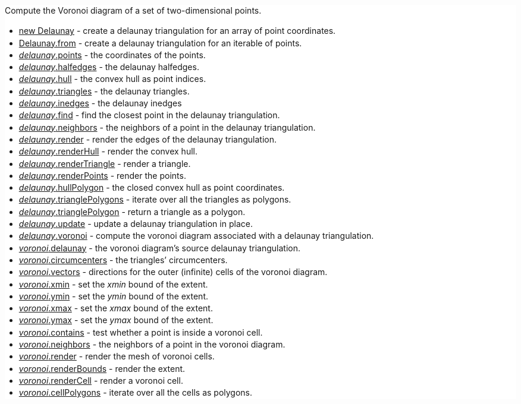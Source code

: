 Compute the Voronoi diagram of a set of two-dimensional points.

* [new Delaunay](https://github.com/d3/d3-delaunay/blob/v5.3.0/README.md#new_Delaunay) - create a delaunay triangulation for an array of point coordinates.
* [Delaunay.from](https://github.com/d3/d3-delaunay/blob/v5.3.0/README.md#delaunay_from) - create a delaunay triangulation for an iterable of points.
* [*delaunay*.points](https://github.com/d3/d3-delaunay/blob/v5.3.0/README.md#delaunay_points) - the coordinates of the points.
* [*delaunay*.halfedges](https://github.com/d3/d3-delaunay/blob/v5.3.0/README.md#delaunay_halfedges) - the delaunay halfedges.
* [*delaunay*.hull](https://github.com/d3/d3-delaunay/blob/v5.3.0/README.md#delaunay_hull) - the convex hull as point indices.
* [*delaunay*.triangles](https://github.com/d3/d3-delaunay/blob/v5.3.0/README.md#delaunay_triangles) - the delaunay triangles.
* [*delaunay*.inedges](https://github.com/d3/d3-delaunay/blob/v5.3.0/README.md#delaunay_inedges) - the delaunay inedges
* [*delaunay*.find](https://github.com/d3/d3-delaunay/blob/v5.3.0/README.md#delaunay_find) - find the closest point in the delaunay triangulation.
* [*delaunay*.neighbors](https://github.com/d3/d3-delaunay/blob/v5.3.0/README.md#delaunay_neighbors) - the neighbors of a point in the delaunay triangulation.
* [*delaunay*.render](https://github.com/d3/d3-delaunay/blob/v5.3.0/README.md#delaunay_render) - render the edges of the delaunay triangulation.
* [*delaunay*.renderHull](https://github.com/d3/d3-delaunay/blob/v5.3.0/README.md#delaunay_renderHull) - render the convex hull.
* [*delaunay*.renderTriangle](https://github.com/d3/d3-delaunay/blob/v5.3.0/README.md#delaunay_renderTriangle) - render a triangle.
* [*delaunay*.renderPoints](https://github.com/d3/d3-delaunay/blob/v5.3.0/README.md#delaunay_renderPoints) - render the points.
* [*delaunay*.hullPolygon](https://github.com/d3/d3-delaunay/blob/v5.3.0/README.md#delaunay_hullPolygon) - the closed convex hull as point coordinates.
* [*delaunay*.trianglePolygons](https://github.com/d3/d3-delaunay/blob/v5.3.0/README.md#delaunay_trianglePolygons) - iterate over all the triangles as polygons.
* [*delaunay*.trianglePolygon](https://github.com/d3/d3-delaunay/blob/v5.3.0/README.md#delaunay_trianglePolygon) - return a triangle as a polygon.
* [*delaunay*.update](https://github.com/d3/d3-delaunay/blob/v5.3.0/README.md#delaunay_update) - update a delaunay triangulation in place.
* [*delaunay*.voronoi](https://github.com/d3/d3-delaunay/blob/v5.3.0/README.md#delaunay_voronoi) - compute the voronoi diagram associated with a delaunay triangulation.
* [*voronoi*.delaunay](https://github.com/d3/d3-delaunay/blob/v5.3.0/README.md#voronoi_delaunay) - the voronoi diagram’s source delaunay triangulation.
* [*voronoi*.circumcenters](https://github.com/d3/d3-delaunay/blob/v5.3.0/README.md#voronoi_circumcenters) - the triangles’ circumcenters.
* [*voronoi*.vectors](https://github.com/d3/d3-delaunay/blob/v5.3.0/README.md#voronoi_vectors) - directions for the outer (infinite) cells of the voronoi diagram.
* [*voronoi*.xmin](https://github.com/d3/d3-delaunay/blob/v5.3.0/README.md#voronoi_xmin) - set the *xmin* bound of the extent.
* [*voronoi*.ymin](https://github.com/d3/d3-delaunay/blob/v5.3.0/README.md#voronoi_ymin) - set the *ymin* bound of the extent.
* [*voronoi*.xmax](https://github.com/d3/d3-delaunay/blob/v5.3.0/README.md#voronoi_xmax) - set the *xmax* bound of the extent.
* [*voronoi*.ymax](https://github.com/d3/d3-delaunay/blob/v5.3.0/README.md#voronoi_ymax) - set the *ymax* bound of the extent.
* [*voronoi*.contains](https://github.com/d3/d3-delaunay/blob/v5.3.0/README.md#voronoi_contains) - test whether a point is inside a voronoi cell.
* [*voronoi*.neighbors](https://github.com/d3/d3-delaunay/blob/v5.3.0/README.md#voronoi_neighbors) - the neighbors of a point in the voronoi diagram.
* [*voronoi*.render](https://github.com/d3/d3-delaunay/blob/v5.3.0/README.md#voronoi_render) - render the mesh of voronoi cells.
* [*voronoi*.renderBounds](https://github.com/d3/d3-delaunay/blob/v5.3.0/README.md#voronoi_renderBounds) - render the extent.
* [*voronoi*.renderCell](https://github.com/d3/d3-delaunay/blob/v5.3.0/README.md#voronoi_renderCell) - render a voronoi cell.
* [*voronoi*.cellPolygons](https://github.com/d3/d3-delaunay/blob/v5.3.0/README.md#voronoi_cellPolygons) - iterate over all the cells as polygons.
